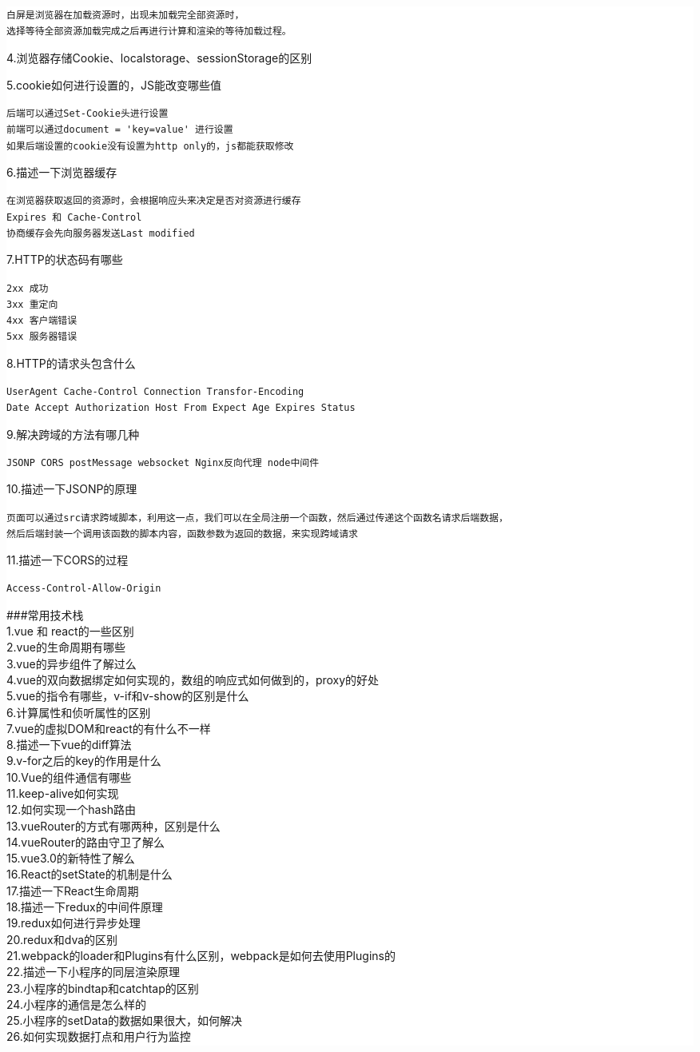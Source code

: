     白屏是浏览器在加载资源时，出现未加载完全部资源时，
    选择等待全部资源加载完成之后再进行计算和渲染的等待加载过程。
    
4.浏览器存储Cookie、localstorage、sessionStorage的区别  

    

5.cookie如何进行设置的，JS能改变哪些值  

    后端可以通过Set-Cookie头进行设置
    前端可以通过document = 'key=value' 进行设置
    如果后端设置的cookie没有设置为http only的，js都能获取修改

6.描述一下浏览器缓存  

    在浏览器获取返回的资源时，会根据响应头来决定是否对资源进行缓存
    Expires 和 Cache-Control 
    协商缓存会先向服务器发送Last modified

7.HTTP的状态码有哪些  

    2xx 成功
    3xx 重定向
    4xx 客户端错误
    5xx 服务器错误

8.HTTP的请求头包含什么  

    UserAgent Cache-Control Connection Transfor-Encoding 
    Date Accept Authorization Host From Expect Age Expires Status

9.解决跨域的方法有哪几种  

    JSONP CORS postMessage websocket Nginx反向代理 node中间件

10.描述一下JSONP的原理  

    页面可以通过src请求跨域脚本，利用这一点，我们可以在全局注册一个函数，然后通过传递这个函数名请求后端数据，
    然后后端封装一个调用该函数的脚本内容，函数参数为返回的数据，来实现跨域请求

11.描述一下CORS的过程  

    Access-Control-Allow-Origin


###常用技术栈  
1.vue 和 react的一些区别  
2.vue的生命周期有哪些  
3.vue的异步组件了解过么  
4.vue的双向数据绑定如何实现的，数组的响应式如何做到的，proxy的好处  
5.vue的指令有哪些，v-if和v-show的区别是什么  
6.计算属性和侦听属性的区别  
7.vue的虚拟DOM和react的有什么不一样  
8.描述一下vue的diff算法  
9.v-for之后的key的作用是什么  
10.Vue的组件通信有哪些  
11.keep-alive如何实现  
12.如何实现一个hash路由  
13.vueRouter的方式有哪两种，区别是什么  
14.vueRouter的路由守卫了解么  
15.vue3.0的新特性了解么  
16.React的setState的机制是什么  
17.描述一下React生命周期  
18.描述一下redux的中间件原理  
19.redux如何进行异步处理  
20.redux和dva的区别  
21.webpack的loader和Plugins有什么区别，webpack是如何去使用Plugins的  
22.描述一下小程序的同层渲染原理  
23.小程序的bindtap和catchtap的区别  
24.小程序的通信是怎么样的  
25.小程序的setData的数据如果很大，如何解决  
26.如何实现数据打点和用户行为监控  
